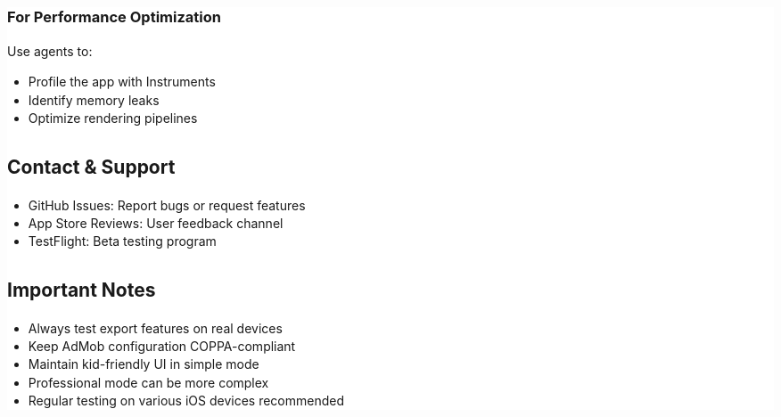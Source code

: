 ### For Performance Optimization
Use agents to:
- Profile the app with Instruments
- Identify memory leaks
- Optimize rendering pipelines

## Contact & Support
- GitHub Issues: Report bugs or request features
- App Store Reviews: User feedback channel
- TestFlight: Beta testing program

## Important Notes
- Always test export features on real devices
- Keep AdMob configuration COPPA-compliant
- Maintain kid-friendly UI in simple mode
- Professional mode can be more complex
- Regular testing on various iOS devices recommended